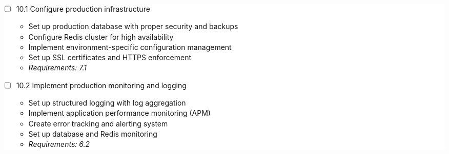 - [ ] 10.1 Configure production infrastructure
  - Set up production database with proper security and backups
  - Configure Redis cluster for high availability
  - Implement environment-specific configuration management
  - Set up SSL certificates and HTTPS enforcement
  - _Requirements: 7.1_

- [ ] 10.2 Implement production monitoring and logging
  - Set up structured logging with log aggregation
  - Implement application performance monitoring (APM)
  - Create error tracking and alerting system
  - Set up database and Redis monitoring
  - _Requirements: 6.2_